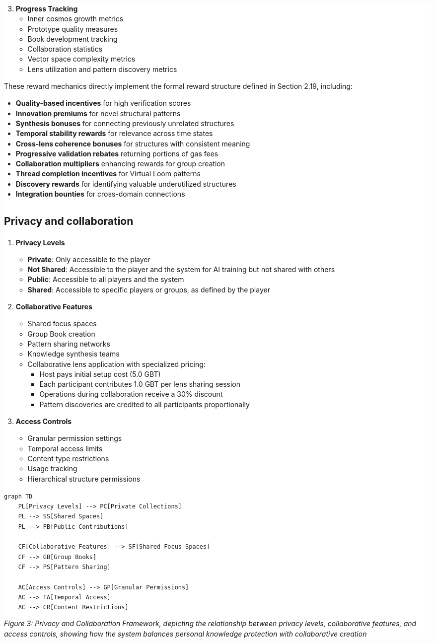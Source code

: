 3. **Progress Tracking**
   - Inner cosmos growth metrics
   - Prototype quality measures
   - Book development tracking
   - Collaboration statistics
   - Vector space complexity metrics
   - Lens utilization and pattern discovery metrics

These reward mechanics directly implement the formal reward structure defined in Section 2.19, including:
- **Quality-based incentives** for high verification scores
- **Innovation premiums** for novel structural patterns 
- **Synthesis bonuses** for connecting previously unrelated structures
- **Temporal stability rewards** for relevance across time states
- **Cross-lens coherence bonuses** for structures with consistent meaning
- **Progressive validation rebates** returning portions of gas fees
- **Collaboration multipliers** enhancing rewards for group creation
- **Thread completion incentives** for Virtual Loom patterns
- **Discovery rewards** for identifying valuable underutilized structures
- **Integration bounties** for cross-domain connections

## Privacy and collaboration

1. **Privacy Levels**
   - **Private**: Only accessible to the player
   - **Not Shared**: Accessible to the player and the system for AI training but not shared with others
   - **Public**: Accessible to all players and the system
   - **Shared**: Accessible to specific players or groups, as defined by the player

2. **Collaborative Features**
   - Shared focus spaces
   - Group Book creation
   - Pattern sharing networks
   - Knowledge synthesis teams
   - Collaborative lens application with specialized pricing:
     - Host pays initial setup cost (5.0 GBT)
     - Each participant contributes 1.0 GBT per lens sharing session
     - Operations during collaboration receive a 30% discount
     - Pattern discoveries are credited to all participants proportionally

3. **Access Controls**
   - Granular permission settings
   - Temporal access limits
   - Content type restrictions
   - Usage tracking
   - Hierarchical structure permissions

```mermaid
graph TD
    PL[Privacy Levels] --> PC[Private Collections]
    PL --> SS[Shared Spaces]
    PL --> PB[Public Contributions]
    
    CF[Collaborative Features] --> SF[Shared Focus Spaces]
    CF --> GB[Group Books]
    CF --> PS[Pattern Sharing]
    
    AC[Access Controls] --> GP[Granular Permissions]
    AC --> TA[Temporal Access]
    AC --> CR[Content Restrictions]
```
*Figure 3: Privacy and Collaboration Framework, depicting the relationship between privacy levels, collaborative features, and access controls, showing how the system balances personal knowledge protection with collaborative creation*
